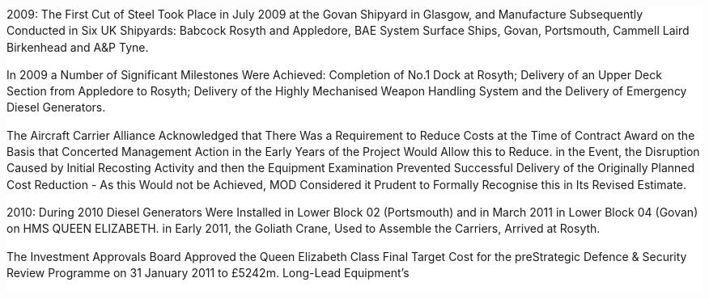 2009: The First Cut of Steel Took Place in July 2009 at the Govan Shipyard in Glasgow, and Manufacture Subsequently Conducted in Six UK Shipyards: Babcock Rosyth and Appledore, BAE System Surface Ships, Govan, Portsmouth, Cammell Laird Birkenhead and A&P Tyne.

In 2009 a Number of Significant Milestones Were Achieved: Completion of No.1 Dock at Rosyth; Delivery of an Upper Deck Section from Appledore to Rosyth; Delivery of the Highly Mechanised Weapon Handling System and the Delivery of Emergency Diesel Generators.

The Aircraft Carrier Alliance Acknowledged that There Was a Requirement to Reduce Costs at the Time of Contract Award on the Basis that Concerted Management Action in the Early Years of the Project Would Allow this to Reduce. in the Event, the Disruption Caused by Initial Recosting Activity and then the Equipment Examination Prevented Successful Delivery of the Originally Planned Cost Reduction - As this Would not be Achieved, MOD Considered it Prudent to Formally Recognise this in Its Revised Estimate.

2010: During 2010 Diesel Generators Were Installed in Lower Block 02 (Portsmouth) and in March 2011 in Lower Block 04 (Govan) on HMS QUEEN ELIZABETH. in Early 2011, the Goliath Crane, Used to Assemble the Carriers, Arrived at Rosyth.

The Investment Approvals Board Approved the Queen Elizabeth Class Final Target Cost for the preStrategic Defence & Security Review Programme on 31 January 2011 to £5242m. Long-Lead Equipment’s

<table>
<colgroup>
<col Style="Width: 100%" />
</Colgroup>
<thead>
<tr>